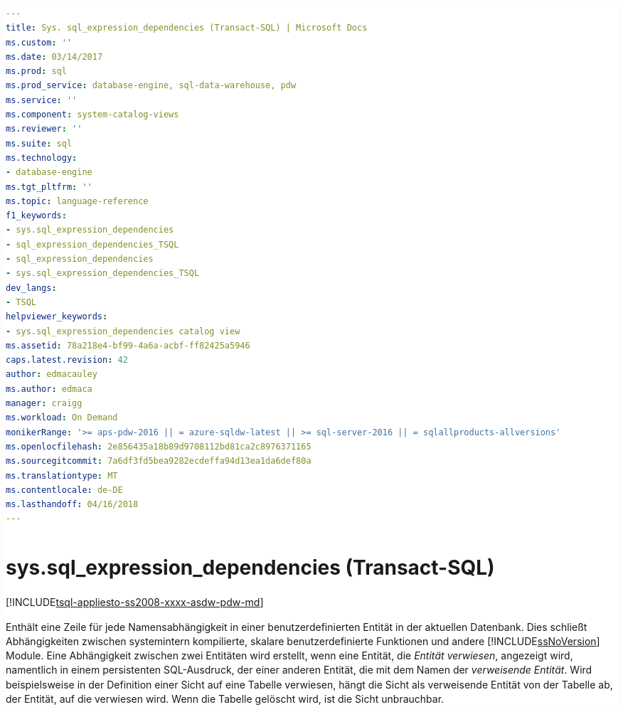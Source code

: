 ```yaml
---
title: Sys. sql_expression_dependencies (Transact-SQL) | Microsoft Docs
ms.custom: ''
ms.date: 03/14/2017
ms.prod: sql
ms.prod_service: database-engine, sql-data-warehouse, pdw
ms.service: ''
ms.component: system-catalog-views
ms.reviewer: ''
ms.suite: sql
ms.technology:
- database-engine
ms.tgt_pltfrm: ''
ms.topic: language-reference
f1_keywords:
- sys.sql_expression_dependencies
- sql_expression_dependencies_TSQL
- sql_expression_dependencies
- sys.sql_expression_dependencies_TSQL
dev_langs:
- TSQL
helpviewer_keywords:
- sys.sql_expression_dependencies catalog view
ms.assetid: 78a218e4-bf99-4a6a-acbf-ff82425a5946
caps.latest.revision: 42
author: edmacauley
ms.author: edmaca
manager: craigg
ms.workload: On Demand
monikerRange: '>= aps-pdw-2016 || = azure-sqldw-latest || >= sql-server-2016 || = sqlallproducts-allversions'
ms.openlocfilehash: 2e856435a18b89d9708112bd81ca2c8976371165
ms.sourcegitcommit: 7a6df3fd5bea9282ecdeffa94d13ea1da6def80a
ms.translationtype: MT
ms.contentlocale: de-DE
ms.lasthandoff: 04/16/2018
---
```

# <a name="syssqlexpressiondependencies-transact-sql"></a>sys.sql_expression_dependencies (Transact-SQL)
[!INCLUDE[tsql-appliesto-ss2008-xxxx-asdw-pdw-md](../../includes/tsql-appliesto-ss2008-xxxx-asdw-pdw-md.md)]

  Enthält eine Zeile für jede Namensabhängigkeit in einer benutzerdefinierten Entität in der aktuellen Datenbank. Dies schließt Abhängigkeiten zwischen systemintern kompilierte, skalare benutzerdefinierte Funktionen und andere [!INCLUDE[ssNoVersion](../../includes/ssnoversion-md.md)] Module. Eine Abhängigkeit zwischen zwei Entitäten wird erstellt, wenn eine Entität, die *Entität verwiesen*, angezeigt wird, namentlich in einem persistenten SQL-Ausdruck, der einer anderen Entität, die mit dem Namen der *verweisende Entität*. Wird beispielsweise in der Definition einer Sicht auf eine Tabelle verwiesen, hängt die Sicht als verweisende Entität von der Tabelle ab, der Entität, auf die verwiesen wird. Wenn die Tabelle gelöscht wird, ist die Sicht unbrauchbar.  
  